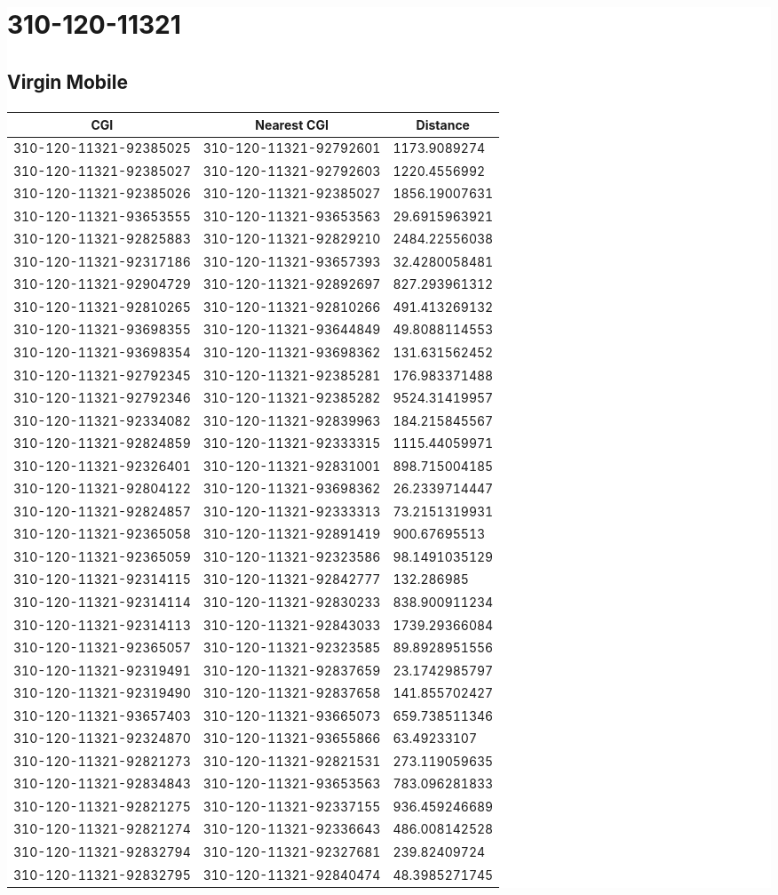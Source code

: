 # 310-120-11321
## Virgin Mobile


| CGI | Nearest CGI | Distance |
|-----|-------------|----------|
| 310-120-11321-92385025 | 310-120-11321-92792601 | 1173.9089274 |
| 310-120-11321-92385027 | 310-120-11321-92792603 | 1220.4556992 |
| 310-120-11321-92385026 | 310-120-11321-92385027 | 1856.19007631 |
| 310-120-11321-93653555 | 310-120-11321-93653563 | 29.6915963921 |
| 310-120-11321-92825883 | 310-120-11321-92829210 | 2484.22556038 |
| 310-120-11321-92317186 | 310-120-11321-93657393 | 32.4280058481 |
| 310-120-11321-92904729 | 310-120-11321-92892697 | 827.293961312 |
| 310-120-11321-92810265 | 310-120-11321-92810266 | 491.413269132 |
| 310-120-11321-93698355 | 310-120-11321-93644849 | 49.8088114553 |
| 310-120-11321-93698354 | 310-120-11321-93698362 | 131.631562452 |
| 310-120-11321-92792345 | 310-120-11321-92385281 | 176.983371488 |
| 310-120-11321-92792346 | 310-120-11321-92385282 | 9524.31419957 |
| 310-120-11321-92334082 | 310-120-11321-92839963 | 184.215845567 |
| 310-120-11321-92824859 | 310-120-11321-92333315 | 1115.44059971 |
| 310-120-11321-92326401 | 310-120-11321-92831001 | 898.715004185 |
| 310-120-11321-92804122 | 310-120-11321-93698362 | 26.2339714447 |
| 310-120-11321-92824857 | 310-120-11321-92333313 | 73.2151319931 |
| 310-120-11321-92365058 | 310-120-11321-92891419 | 900.67695513 |
| 310-120-11321-92365059 | 310-120-11321-92323586 | 98.1491035129 |
| 310-120-11321-92314115 | 310-120-11321-92842777 | 132.286985 |
| 310-120-11321-92314114 | 310-120-11321-92830233 | 838.900911234 |
| 310-120-11321-92314113 | 310-120-11321-92843033 | 1739.29366084 |
| 310-120-11321-92365057 | 310-120-11321-92323585 | 89.8928951556 |
| 310-120-11321-92319491 | 310-120-11321-92837659 | 23.1742985797 |
| 310-120-11321-92319490 | 310-120-11321-92837658 | 141.855702427 |
| 310-120-11321-93657403 | 310-120-11321-93665073 | 659.738511346 |
| 310-120-11321-92324870 | 310-120-11321-93655866 | 63.49233107 |
| 310-120-11321-92821273 | 310-120-11321-92821531 | 273.119059635 |
| 310-120-11321-92834843 | 310-120-11321-93653563 | 783.096281833 |
| 310-120-11321-92821275 | 310-120-11321-92337155 | 936.459246689 |
| 310-120-11321-92821274 | 310-120-11321-92336643 | 486.008142528 |
| 310-120-11321-92832794 | 310-120-11321-92327681 | 239.82409724 |
| 310-120-11321-92832795 | 310-120-11321-92840474 | 48.3985271745 |